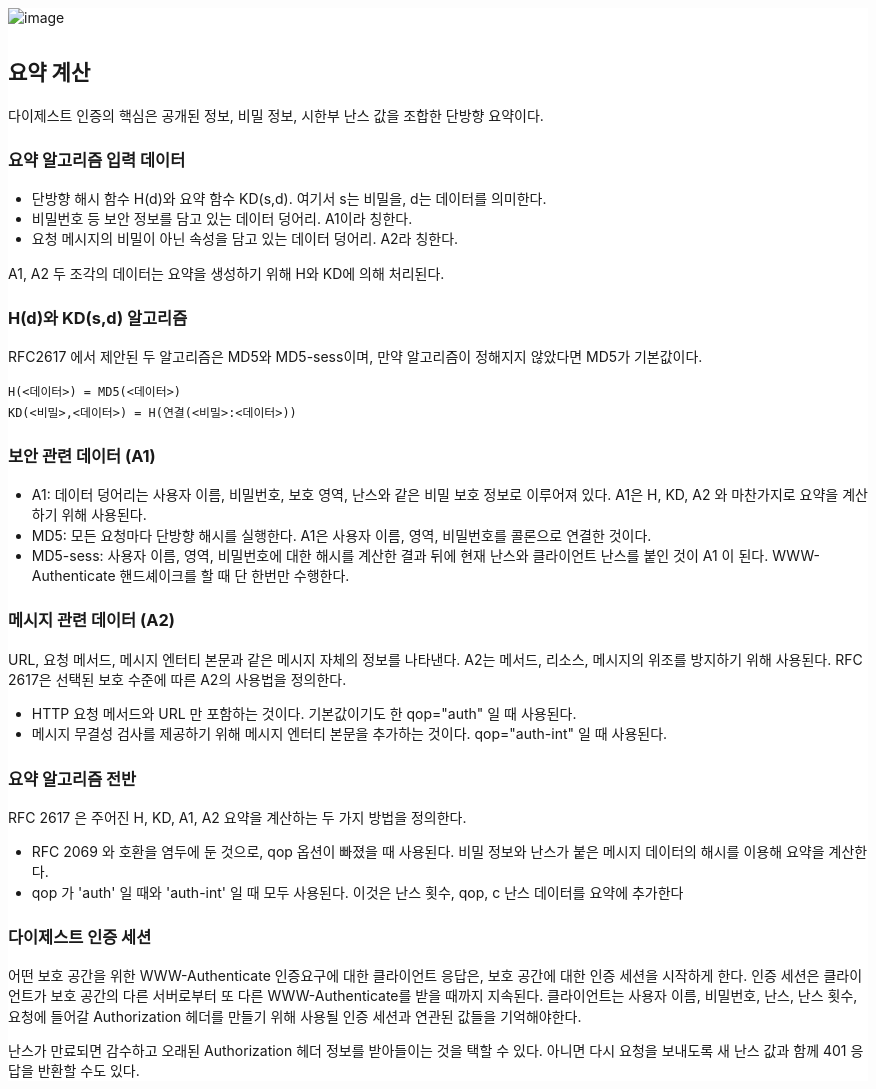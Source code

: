 ![image](https://github.com/alanhakhyeonsong/LetsReadBooks/assets/60968342/4d5c4d3c-f80b-4ec8-9232-73cd7afd74ad)

## 요약 계산

다이제스트 인증의 핵심은 공개된 정보, 비밀 정보, 시한부 난스 값을 조합한 단방향 요약이다.

### 요약 알고리즘 입력 데이터

- 단방향 해시 함수 H(d)와 요약 함수 KD(s,d). 여기서 s는 비밀을, d는 데이터를 의미한다.
- 비밀번호 등 보안 정보를 담고 있는 데이터 덩어리. A1이라 칭한다.
- 요청 메시지의 비밀이 아닌 속성을 담고 있는 데이터 덩어리. A2라 칭한다.

A1, A2 두 조각의 데이터는 요약을 생성하기 위해 H와 KD에 의해 처리된다.

### H(d)와 KD(s,d) 알고리즘

RFC2617 에서 제안된 두 알고리즘은 MD5와 MD5-sess이며, 만약 알고리즘이 정해지지 않았다면 MD5가 기본값이다.

```
H(<데이터>) = MD5(<데이터>)
KD(<비밀>,<데이터>) = H(연결(<비밀>:<데이터>))
```

### 보안 관련 데이터 (A1)

- A1: 데이터 덩어리는 사용자 이름, 비밀번호, 보호 영역, 난스와 같은 비밀 보호 정보로 이루어져 있다. A1은 H, KD, A2 와 마찬가지로 요약을 계산하기 위해 사용된다.
- MD5: 모든 요청마다 단방향 해시를 실행한다. A1은 사용자 이름, 영역, 비밀번호를 콜론으로 연결한 것이다.
- MD5-sess: 사용자 이름, 영역, 비밀번호에 대한 해시를 계산한 결과 뒤에 현재 난스와 클라이언트 난스를 붙인 것이 A1 이 된다. WWW-Authenticate 핸드셰이크를 할 때 단 한번만 수행한다.

### 메시지 관련 데이터 (A2)

URL, 요청 메서드, 메시지 엔터티 본문과 같은 메시지 자체의 정보를 나타낸다. A2는 메서드, 리소스, 메시지의 위조를 방지하기 위해 사용된다. RFC 2617은 선택된 보호 수준에 따른 A2의 사용법을 정의한다.

- HTTP 요청 메서드와 URL 만 포함하는 것이다. 기본값이기도 한 qop="auth" 일 때 사용된다.
- 메시지 무결성 검사를 제공하기 위해 메시지 엔터티 본문을 추가하는 것이다. qop="auth-int" 일 때 사용된다.

### 요약 알고리즘 전반

RFC 2617 은 주어진 H, KD, A1, A2 요약을 계산하는 두 가지 방법을 정의한다.

- RFC 2069 와 호환을 염두에 둔 것으로, qop 옵션이 빠졌을 때 사용된다. 비밀 정보와 난스가 붙은 메시지 데이터의 해시를 이용해 요약을 계산한다.
- qop 가 'auth' 일 때와 'auth-int' 일 때 모두 사용된다. 이것은 난스 횟수, qop, c 난스 데이터를 요약에 추가한다

### 다이제스트 인증 세션

어떤 보호 공간을 위한 WWW-Authenticate 인증요구에 대한 클라이언트 응답은, 보호 공간에 대한 인증 세션을 시작하게 한다. 인증 세션은 클라이언트가 보호 공간의 다른 서버로부터 또 다른 WWW-Authenticate를 받을 때까지 지속된다. 클라이언트는 사용자 이름, 비밀번호, 난스, 난스 횟수, 요청에 들어갈 Authorization 헤더를 만들기 위해 사용될 인증 세션과 연관된 값들을 기억해야한다.

난스가 만료되면 감수하고 오래된 Authorization 헤더 정보를 받아들이는 것을 택할 수 있다. 아니면 다시 요청을 보내도록 새 난스 값과 함께 401 응답을 반환할 수도 있다.
